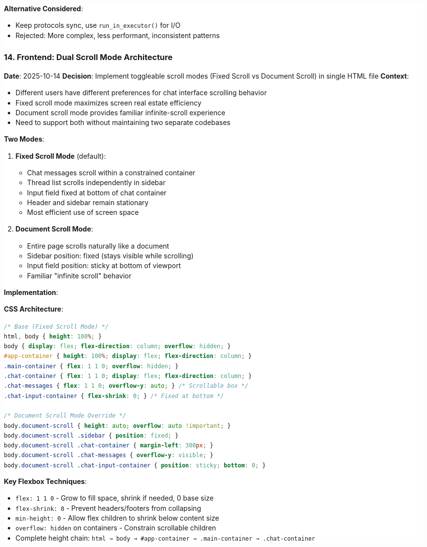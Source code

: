 **Alternative Considered**:
- Keep protocols sync, use `run_in_executor()` for I/O
- Rejected: More complex, less performant, inconsistent patterns

### 14. Frontend: Dual Scroll Mode Architecture
**Date**: 2025-10-14
**Decision**: Implement toggleable scroll modes (Fixed Scroll vs Document Scroll) in single HTML file
**Context**:
- Different users have different preferences for chat interface scrolling behavior
- Fixed scroll mode maximizes screen real estate efficiency
- Document scroll mode provides familiar infinite-scroll experience
- Need to support both without maintaining two separate codebases

**Two Modes**:

1. **Fixed Scroll Mode** (default):
   - Chat messages scroll within a constrained container
   - Thread list scrolls independently in sidebar
   - Input field fixed at bottom of chat container
   - Header and sidebar remain stationary
   - Most efficient use of screen space

2. **Document Scroll Mode**:
   - Entire page scrolls naturally like a document
   - Sidebar position: fixed (stays visible while scrolling)
   - Input field position: sticky at bottom of viewport
   - Familiar "infinite scroll" behavior

**Implementation**:

**CSS Architecture**:
```css
/* Base (Fixed Scroll Mode) */
html, body { height: 100%; }
body { display: flex; flex-direction: column; overflow: hidden; }
#app-container { height: 100%; display: flex; flex-direction: column; }
.main-container { flex: 1 1 0; overflow: hidden; }
.chat-container { flex: 1 1 0; display: flex; flex-direction: column; }
.chat-messages { flex: 1 1 0; overflow-y: auto; } /* Scrollable box */
.chat-input-container { flex-shrink: 0; } /* Fixed at bottom */

/* Document Scroll Mode Override */
body.document-scroll { height: auto; overflow: auto !important; }
body.document-scroll .sidebar { position: fixed; }
body.document-scroll .chat-container { margin-left: 300px; }
body.document-scroll .chat-messages { overflow-y: visible; }
body.document-scroll .chat-input-container { position: sticky; bottom: 0; }
```

**Key Flexbox Techniques**:
- `flex: 1 1 0` - Grow to fill space, shrink if needed, 0 base size
- `flex-shrink: 0` - Prevent headers/footers from collapsing
- `min-height: 0` - Allow flex children to shrink below content size
- `overflow: hidden` on containers - Constrain scrollable children
- Complete height chain: `html → body → #app-container → .main-container → .chat-container`
